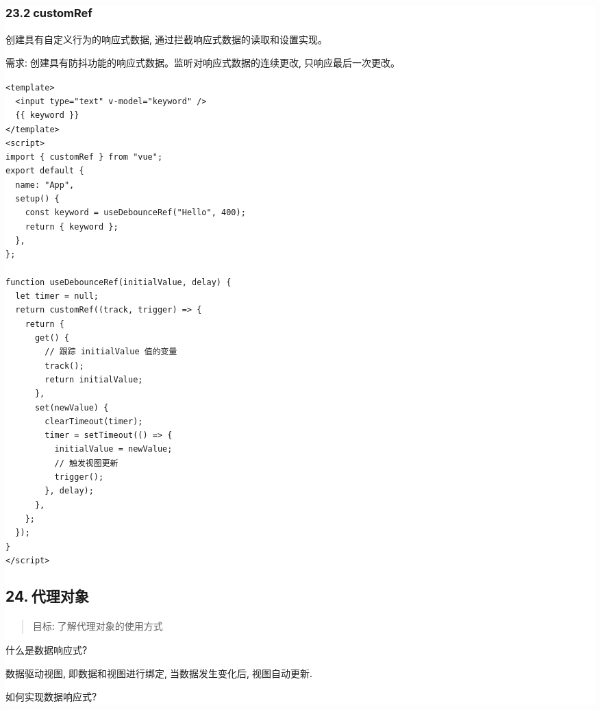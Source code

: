 ### 23.2 customRef

创建具有自定义行为的响应式数据, 通过拦截响应式数据的读取和设置实现。

需求: 创建具有防抖功能的响应式数据。监听对响应式数据的连续更改, 只响应最后一次更改。

```vue
<template>
  <input type="text" v-model="keyword" />
  {{ keyword }}
</template>
<script>
import { customRef } from "vue";
export default {
  name: "App",
  setup() {
    const keyword = useDebounceRef("Hello", 400);
    return { keyword };
  },
};

function useDebounceRef(initialValue, delay) {
  let timer = null;
  return customRef((track, trigger) => {
    return {
      get() {
        // 跟踪 initialValue 值的变量
        track();
        return initialValue;
      },
      set(newValue) {
        clearTimeout(timer);
        timer = setTimeout(() => {
          initialValue = newValue;
          // 触发视图更新
          trigger();
        }, delay);
      },
    };
  });
}
</script>
```

## 24. 代理对象

> 目标: 了解代理对象的使用方式

什么是数据响应式?

数据驱动视图, 即数据和视图进行绑定, 当数据发生变化后, 视图自动更新.

如何实现数据响应式?
